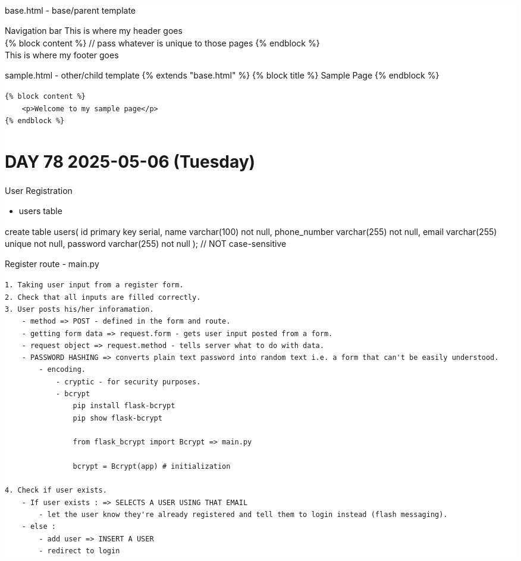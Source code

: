 base.html - base/parent template
    <div class="container">
        Navigation bar
        This is where my header goes
        <div>
            {% block content %}
                // pass whatever is unique to those pages
            {% endblock %}
        </div>
        This is where my footer goes
    </div>

sample.html - other/child template
    {% extends "base.html" %}
    {% block title %} Sample Page {% endblock %}

    {% block content %}
        <p>Welcome to my sample page</p>
    {% endblock %}

# DAY 78 2025-05-06 (Tuesday)

User Registration
- users table

create table users(
    id primary key serial,
    name varchar(100) not null,
    phone_number varchar(255) not null,
    email varchar(255) unique not null,
    password varchar(255) not null
); // NOT case-sensitive

Register route - main.py

    1. Taking user input from a register form.
    2. Check that all inputs are filled correctly.
    3. User posts his/her inforamation.
        - method => POST - defined in the form and route.
        - getting form data => request.form - gets user input posted from a form.
        - request object => request.method - tells server what to do with data.
        - PASSWORD HASHING => converts plain text password into random text i.e. a form that can't be easily understood.
            - encoding.
                - cryptic - for security purposes.
                - bcrypt
                    pip install flask-bcrypt
                    pip show flask-bcrypt

                    from flask_bcrypt import Bcrypt => main.py

                    bcrypt = Bcrypt(app) # initialization

    4. Check if user exists.
        - If user exists : => SELECTS A USER USING THAT EMAIL
            - let the user know they're already registered and tell them to login instead (flash messaging).
        - else :
            - add user => INSERT A USER
            - redirect to login
